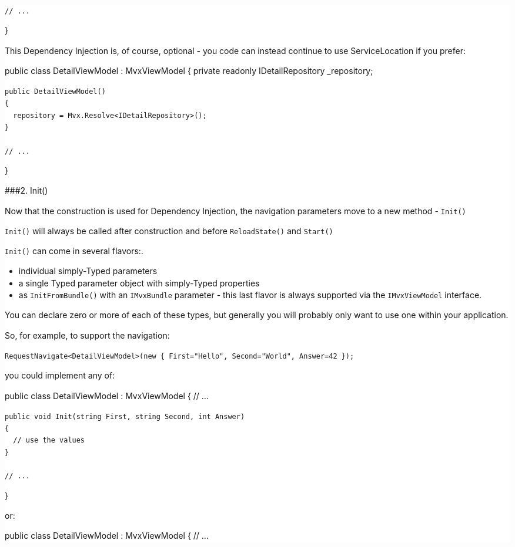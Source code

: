     // ...
  }

This Dependency Injection is, of course, optional - you code can instead continue to use ServiceLocation if you prefer:


  public class DetailViewModel : MvxViewModel
  {
    private readonly IDetailRepository _repository;
 
    public DetailViewModel()
    {
      repository = Mvx.Resolve<IDetailRepository>();
    }
 
    // ...
  }


###2. Init()

Now that the construction is used for Dependency Injection, the navigation parameters move to a new method - `Init()`

`Init()` will always be called after construction and before `ReloadState()` and `Start()`

`Init()` can come in several flavors:.

- individual simply-Typed parameters
- a single Typed parameter object with simply-Typed properties
- as `InitFromBundle()` with an `IMvxBundle` parameter - this last flavor is always supported via the `IMvxViewModel` interface.

You can declare zero or more of each of these types, but generally you will probably only want to use one within your application.

So, for example, to support the navigation:

    RequestNavigate<DetailViewModel>(new { First="Hello", Second="World", Answer=42 });

you could implement any of:

  public class DetailViewModel : MvxViewModel
  {
    // ...
    
    public void Init(string First, string Second, int Answer)
    {
      // use the values
    }

    // ...
  }

or:

  public class DetailViewModel : MvxViewModel
  {
    // ...
    